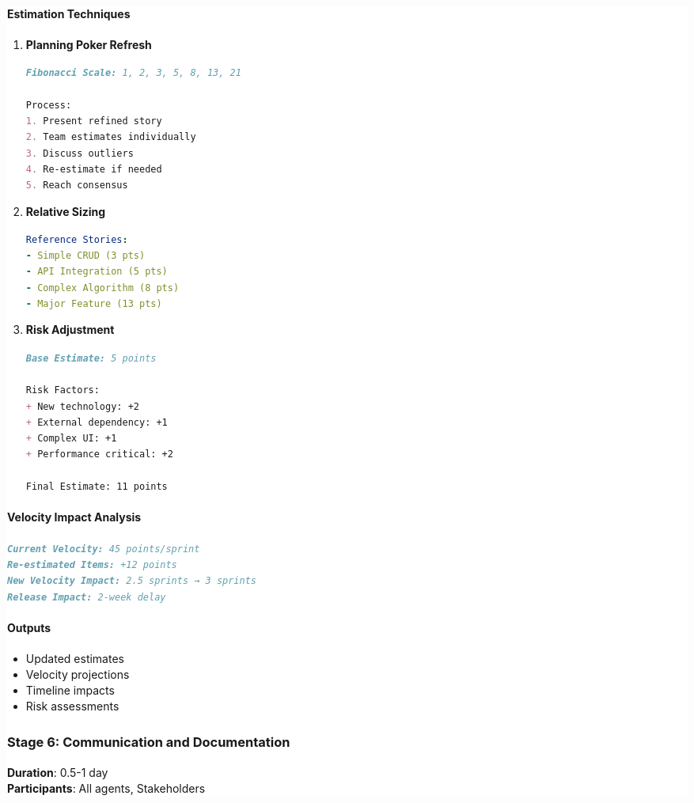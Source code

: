 #### Estimation Techniques

1. **Planning Poker Refresh**
   ```markdown
   Fibonacci Scale: 1, 2, 3, 5, 8, 13, 21
   
   Process:
   1. Present refined story
   2. Team estimates individually
   3. Discuss outliers
   4. Re-estimate if needed
   5. Reach consensus
   ```

2. **Relative Sizing**
   ```yaml
   Reference Stories:
   - Simple CRUD (3 pts)
   - API Integration (5 pts)
   - Complex Algorithm (8 pts)
   - Major Feature (13 pts)
   ```

3. **Risk Adjustment**
   ```markdown
   Base Estimate: 5 points
   
   Risk Factors:
   + New technology: +2
   + External dependency: +1
   + Complex UI: +1
   + Performance critical: +2
   
   Final Estimate: 11 points
   ```

#### Velocity Impact Analysis
```markdown
Current Velocity: 45 points/sprint
Re-estimated Items: +12 points
New Velocity Impact: 2.5 sprints → 3 sprints
Release Impact: 2-week delay
```

#### Outputs
- Updated estimates
- Velocity projections
- Timeline impacts
- Risk assessments

### Stage 6: Communication and Documentation
**Duration**: 0.5-1 day  
**Participants**: All agents, Stakeholders

